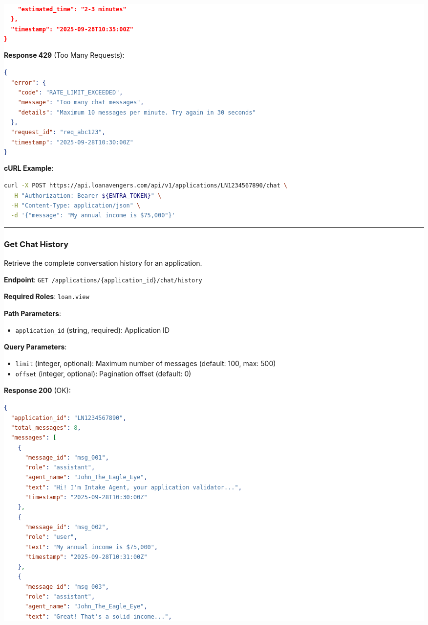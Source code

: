 ```json
    "estimated_time": "2-3 minutes"
  },
  "timestamp": "2025-09-28T10:35:00Z"
}
```

**Response 429** (Too Many Requests):
```json
{
  "error": {
    "code": "RATE_LIMIT_EXCEEDED",
    "message": "Too many chat messages",
    "details": "Maximum 10 messages per minute. Try again in 30 seconds"
  },
  "request_id": "req_abc123",
  "timestamp": "2025-09-28T10:30:00Z"
}
```

**cURL Example**:
```bash
curl -X POST https://api.loanavengers.com/api/v1/applications/LN1234567890/chat \
  -H "Authorization: Bearer ${ENTRA_TOKEN}" \
  -H "Content-Type: application/json" \
  -d '{"message": "My annual income is $75,000"}'
```

---

### Get Chat History

Retrieve the complete conversation history for an application.

**Endpoint**: `GET /applications/{application_id}/chat/history`

**Required Roles**: `loan.view`

**Path Parameters**:
- `application_id` (string, required): Application ID

**Query Parameters**:
- `limit` (integer, optional): Maximum number of messages (default: 100, max: 500)
- `offset` (integer, optional): Pagination offset (default: 0)

**Response 200** (OK):
```json
{
  "application_id": "LN1234567890",
  "total_messages": 8,
  "messages": [
    {
      "message_id": "msg_001",
      "role": "assistant",
      "agent_name": "John_The_Eagle_Eye",
      "text": "Hi! I'm Intake Agent, your application validator...",
      "timestamp": "2025-09-28T10:30:00Z"
    },
    {
      "message_id": "msg_002",
      "role": "user",
      "text": "My annual income is $75,000",
      "timestamp": "2025-09-28T10:31:00Z"
    },
    {
      "message_id": "msg_003",
      "role": "assistant",
      "agent_name": "John_The_Eagle_Eye",
      "text": "Great! That's a solid income...",
```